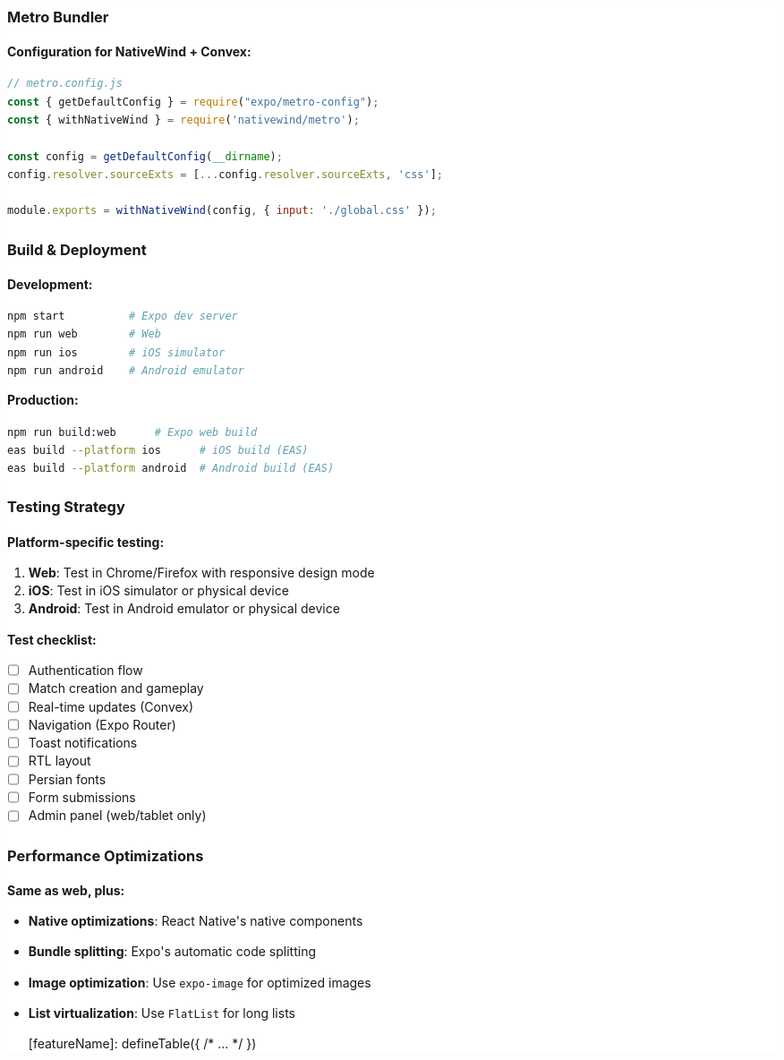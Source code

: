### Metro Bundler

**Configuration for NativeWind + Convex:**
```js
// metro.config.js
const { getDefaultConfig } = require("expo/metro-config");
const { withNativeWind } = require('nativewind/metro');

const config = getDefaultConfig(__dirname);
config.resolver.sourceExts = [...config.resolver.sourceExts, 'css'];

module.exports = withNativeWind(config, { input: './global.css' });
```

### Build & Deployment

**Development:**
```bash
npm start          # Expo dev server
npm run web        # Web
npm run ios        # iOS simulator
npm run android    # Android emulator
```

**Production:**
```bash
npm run build:web      # Expo web build
eas build --platform ios      # iOS build (EAS)
eas build --platform android  # Android build (EAS)
```

### Testing Strategy

**Platform-specific testing:**
1. **Web**: Test in Chrome/Firefox with responsive design mode
2. **iOS**: Test in iOS simulator or physical device
3. **Android**: Test in Android emulator or physical device

**Test checklist:**
- [ ] Authentication flow
- [ ] Match creation and gameplay
- [ ] Real-time updates (Convex)
- [ ] Navigation (Expo Router)
- [ ] Toast notifications
- [ ] RTL layout
- [ ] Persian fonts
- [ ] Form submissions
- [ ] Admin panel (web/tablet only)

### Performance Optimizations

**Same as web, plus:**
- **Native optimizations**: React Native's native components
- **Bundle splitting**: Expo's automatic code splitting
- **Image optimization**: Use `expo-image` for optimized images
- **List virtualization**: Use `FlatList` for long lists


   [featureName]: defineTable({ /* ... */ })